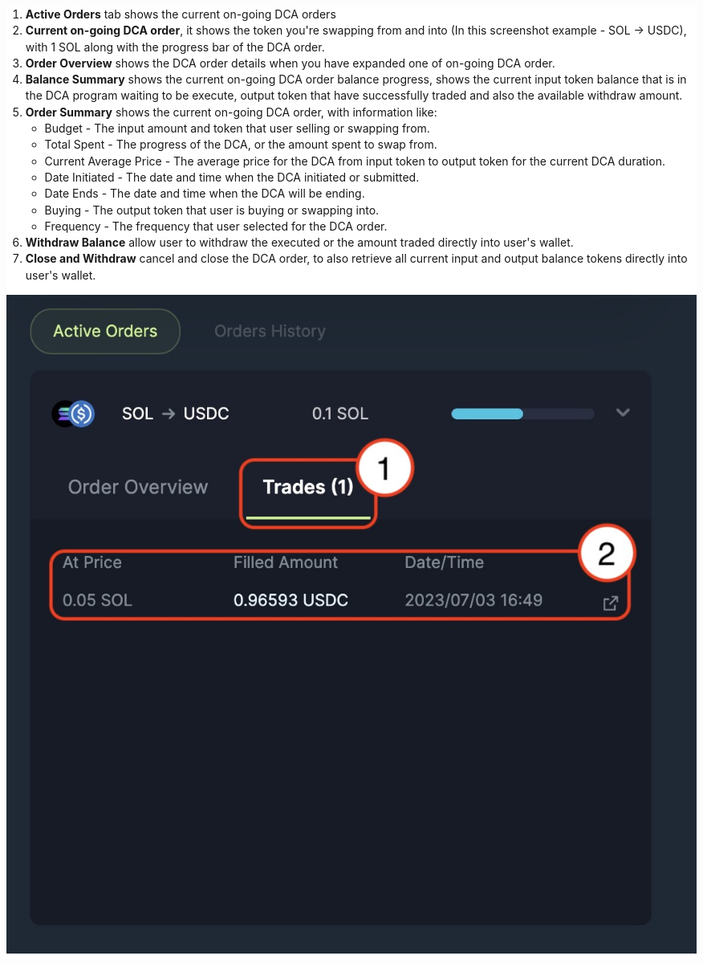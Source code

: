 1. **Active Orders** tab shows the current on-going DCA orders
2. **Current on-going DCA order**, it shows the token you're swapping from and into (In this screenshot example - SOL -> USDC), with 1 SOL along with the progress bar of the DCA order.
3. **Order Overview** shows the DCA order details when you have expanded one of on-going DCA order.
4. **Balance Summary** shows the current on-going DCA order balance progress, shows the current input token balance that is in the DCA program waiting to be execute, output token that have successfully traded and also the available withdraw amount.
5. **Order Summary** shows the current on-going DCA order, with information like:
    - Budget - The input amount and token that user selling or swapping from.
    - Total Spent - The progress of the DCA, or the amount spent to swap from.
    - Current Average Price - The average price for the DCA from input token to output token for the current DCA duration.
    - Date Initiated - The date and time when the DCA initiated or submitted.
    - Date Ends - The date and time when the DCA will be ending.
    - Buying - The output token that user is buying or swapping into.
    - Frequency - The frequency that user selected for the DCA order.
6. **Withdraw Balance** allow user to withdraw the executed or the amount traded directly into user's wallet.
7. **Close and Withdraw** cancel and close the DCA order, to also retrieve all current input and output balance tokens directly into user's wallet.

![DCA3](../img/dca/dca3.jpg)
